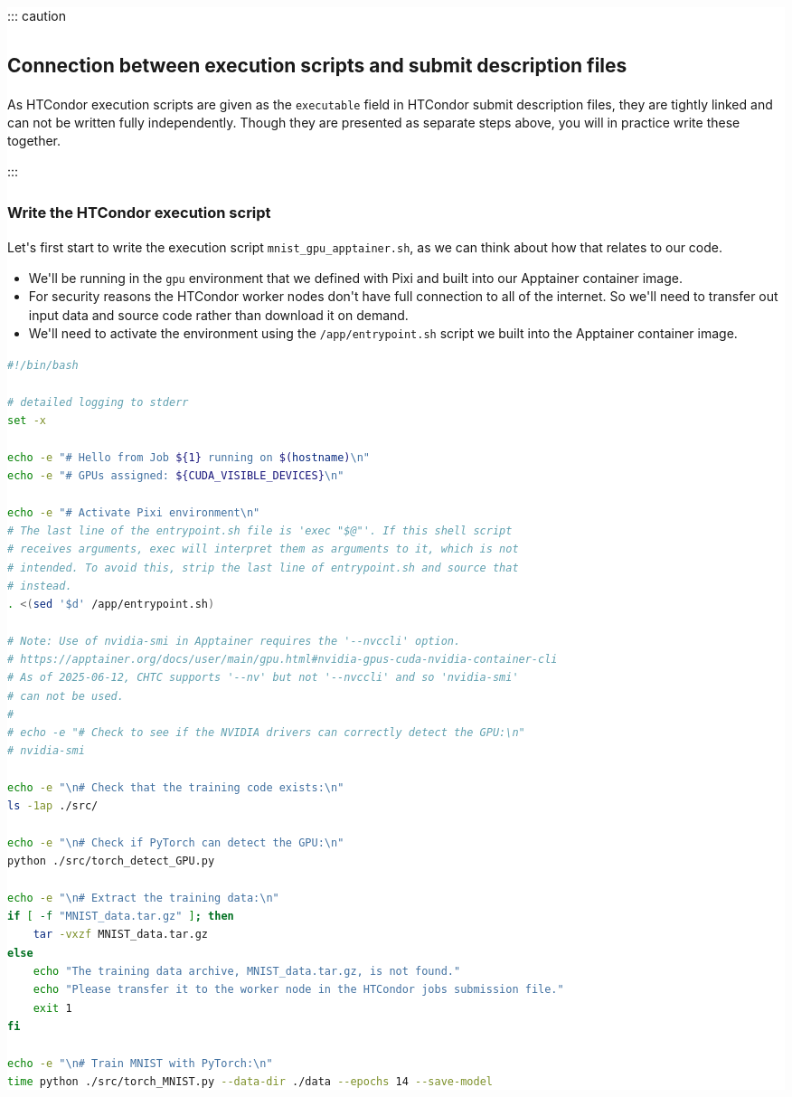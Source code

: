 ::: caution

## Connection between execution scripts and submit description files

As HTCondor execution scripts are given as the `executable` field in HTCondor submit description files, they are tightly linked and can not be written fully independently.
Though they are presented as separate steps above, you will in practice write these together.

:::

### Write the HTCondor execution script

Let's first start to write the execution script `mnist_gpu_apptainer.sh`, as we can think about how that relates to our code.

* We'll be running in the `gpu` environment that we defined with Pixi and built into our Apptainer container image.
* For security reasons the HTCondor worker nodes don't have full connection to all of the internet.
So we'll need to transfer out input data and source code rather than download it on demand.
* We'll need to activate the environment using the `/app/entrypoint.sh` script we built into the Apptainer container image.

```bash
#!/bin/bash

# detailed logging to stderr
set -x

echo -e "# Hello from Job ${1} running on $(hostname)\n"
echo -e "# GPUs assigned: ${CUDA_VISIBLE_DEVICES}\n"

echo -e "# Activate Pixi environment\n"
# The last line of the entrypoint.sh file is 'exec "$@"'. If this shell script
# receives arguments, exec will interpret them as arguments to it, which is not
# intended. To avoid this, strip the last line of entrypoint.sh and source that
# instead.
. <(sed '$d' /app/entrypoint.sh)

# Note: Use of nvidia-smi in Apptainer requires the '--nvccli' option.
# https://apptainer.org/docs/user/main/gpu.html#nvidia-gpus-cuda-nvidia-container-cli
# As of 2025-06-12, CHTC supports '--nv' but not '--nvccli' and so 'nvidia-smi'
# can not be used.
#
# echo -e "# Check to see if the NVIDIA drivers can correctly detect the GPU:\n"
# nvidia-smi

echo -e "\n# Check that the training code exists:\n"
ls -1ap ./src/

echo -e "\n# Check if PyTorch can detect the GPU:\n"
python ./src/torch_detect_GPU.py

echo -e "\n# Extract the training data:\n"
if [ -f "MNIST_data.tar.gz" ]; then
    tar -vxzf MNIST_data.tar.gz
else
    echo "The training data archive, MNIST_data.tar.gz, is not found."
    echo "Please transfer it to the worker node in the HTCondor jobs submission file."
    exit 1
fi

echo -e "\n# Train MNIST with PyTorch:\n"
time python ./src/torch_MNIST.py --data-dir ./data --epochs 14 --save-model
```
